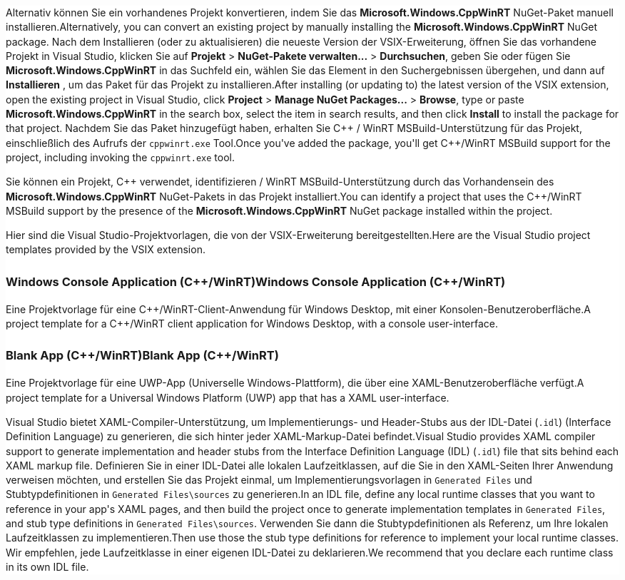 <span data-ttu-id="e5935-146">Alternativ können Sie ein vorhandenes Projekt konvertieren, indem Sie das **Microsoft.Windows.CppWinRT** NuGet-Paket manuell installieren.</span><span class="sxs-lookup"><span data-stu-id="e5935-146">Alternatively, you can convert an existing project by manually installing the **Microsoft.Windows.CppWinRT** NuGet package.</span></span> <span data-ttu-id="e5935-147">Nach dem Installieren (oder zu aktualisieren) die neueste Version der VSIX-Erweiterung, öffnen Sie das vorhandene Projekt in Visual Studio, klicken Sie auf **Projekt** \> **NuGet-Pakete verwalten...**  \>  **Durchsuchen**, geben Sie oder fügen Sie **Microsoft.Windows.CppWinRT** in das Suchfeld ein, wählen Sie das Element in den Suchergebnissen übergehen, und dann auf **Installieren** , um das Paket für das Projekt zu installieren.</span><span class="sxs-lookup"><span data-stu-id="e5935-147">After installing (or updating to) the latest version of the VSIX extension, open the existing project in Visual Studio, click **Project** \> **Manage NuGet Packages...** \> **Browse**, type or paste **Microsoft.Windows.CppWinRT** in the search box, select the item in search results, and then click **Install** to install the package for that project.</span></span> <span data-ttu-id="e5935-148">Nachdem Sie das Paket hinzugefügt haben, erhalten Sie C++ / WinRT MSBuild-Unterstützung für das Projekt, einschließlich des Aufrufs der `cppwinrt.exe` Tool.</span><span class="sxs-lookup"><span data-stu-id="e5935-148">Once you've added the package, you'll get C++/WinRT MSBuild support for the project, including invoking the `cppwinrt.exe` tool.</span></span>

<span data-ttu-id="e5935-149">Sie können ein Projekt, C++ verwendet, identifizieren / WinRT MSBuild-Unterstützung durch das Vorhandensein des **Microsoft.Windows.CppWinRT** NuGet-Pakets in das Projekt installiert.</span><span class="sxs-lookup"><span data-stu-id="e5935-149">You can identify a project that uses the C++/WinRT MSBuild support by the presence of the **Microsoft.Windows.CppWinRT** NuGet package installed within the project.</span></span>

<span data-ttu-id="e5935-150">Hier sind die Visual Studio-Projektvorlagen, die von der VSIX-Erweiterung bereitgestellten.</span><span class="sxs-lookup"><span data-stu-id="e5935-150">Here are the Visual Studio project templates provided by the VSIX extension.</span></span>

### <a name="windows-console-application-cwinrt"></a><span data-ttu-id="e5935-151">Windows Console Application (C++/WinRT)</span><span class="sxs-lookup"><span data-stu-id="e5935-151">Windows Console Application (C++/WinRT)</span></span>
<span data-ttu-id="e5935-152">Eine Projektvorlage für eine C++/WinRT-Client-Anwendung für Windows Desktop, mit einer Konsolen-Benutzeroberfläche.</span><span class="sxs-lookup"><span data-stu-id="e5935-152">A project template for a C++/WinRT client application for Windows Desktop, with a console user-interface.</span></span>

### <a name="blank-app-cwinrt"></a><span data-ttu-id="e5935-153">Blank App (C++/WinRT)</span><span class="sxs-lookup"><span data-stu-id="e5935-153">Blank App (C++/WinRT)</span></span>
<span data-ttu-id="e5935-154">Eine Projektvorlage für eine UWP-App (Universelle Windows-Plattform), die über eine XAML-Benutzeroberfläche verfügt.</span><span class="sxs-lookup"><span data-stu-id="e5935-154">A project template for a Universal Windows Platform (UWP) app that has a XAML user-interface.</span></span>

<span data-ttu-id="e5935-155">Visual Studio bietet XAML-Compiler-Unterstützung, um Implementierungs- und Header-Stubs aus der IDL-Datei (`.idl`) (Interface Definition Language) zu generieren, die sich hinter jeder XAML-Markup-Datei befindet.</span><span class="sxs-lookup"><span data-stu-id="e5935-155">Visual Studio provides XAML compiler support to generate implementation and header stubs from the Interface Definition Language (IDL) (`.idl`) file that sits behind each XAML markup file.</span></span> <span data-ttu-id="e5935-156">Definieren Sie in einer IDL-Datei alle lokalen Laufzeitklassen, auf die Sie in den XAML-Seiten Ihrer Anwendung verweisen möchten, und erstellen Sie das Projekt einmal, um Implementierungsvorlagen in `Generated Files` und Stubtypdefinitionen in `Generated Files\sources` zu generieren.</span><span class="sxs-lookup"><span data-stu-id="e5935-156">In an IDL file, define any local runtime classes that you want to reference in your app's XAML pages, and then build the project once to generate implementation templates in `Generated Files`, and stub type definitions in `Generated Files\sources`.</span></span> <span data-ttu-id="e5935-157">Verwenden Sie dann die Stubtypdefinitionen als Referenz, um Ihre lokalen Laufzeitklassen zu implementieren.</span><span class="sxs-lookup"><span data-stu-id="e5935-157">Then use those the stub type definitions for reference to implement your local runtime classes.</span></span> <span data-ttu-id="e5935-158">Wir empfehlen, jede Laufzeitklasse in einer eigenen IDL-Datei zu deklarieren.</span><span class="sxs-lookup"><span data-stu-id="e5935-158">We recommend that you declare each runtime class in its own IDL file.</span></span>
